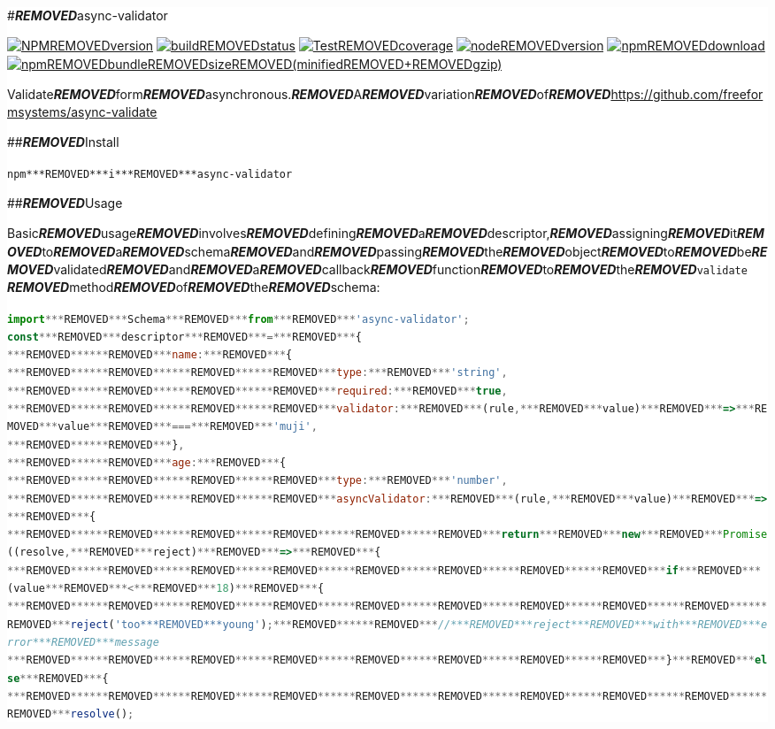 #***REMOVED***async-validator

[![NPM***REMOVED***version][npm-image]][npm-url]
[![build***REMOVED***status][travis-image]][travis-url]
[![Test***REMOVED***coverage][coveralls-image]][coveralls-url]
[![node***REMOVED***version][node-image]][node-url]
[![npm***REMOVED***download][download-image]][download-url]
[![npm***REMOVED***bundle***REMOVED***size***REMOVED***(minified***REMOVED***+***REMOVED***gzip)][bundlesize-image]][bundlesize-url]

[npm-image]:***REMOVED***https://img.shields.io/npm/v/async-validator.svg?style=flat-square
[npm-url]:***REMOVED***https://npmjs.org/package/async-validator
[travis-image]:https://app.travis-ci.com/yiminghe/async-validator.svg?branch=master
[travis-url]:***REMOVED***https://app.travis-ci.com/github/yiminghe/async-validator
[coveralls-image]:***REMOVED***https://img.shields.io/coveralls/yiminghe/async-validator.svg?style=flat-square
[coveralls-url]:***REMOVED***https://coveralls.io/r/yiminghe/async-validator?branch=master
[node-image]:***REMOVED***https://img.shields.io/badge/node.js-%3E=4.0.0-green.svg?style=flat-square
[node-url]:***REMOVED***https://nodejs.org/download/
[download-image]:***REMOVED***https://img.shields.io/npm/dm/async-validator.svg?style=flat-square
[download-url]:***REMOVED***https://npmjs.org/package/async-validator
[bundlesize-image]:***REMOVED***https://img.shields.io/bundlephobia/minzip/async-validator.svg?label=gzip%20size
[bundlesize-url]:***REMOVED***https://bundlephobia.com/result?p=async-validator

Validate***REMOVED***form***REMOVED***asynchronous.***REMOVED***A***REMOVED***variation***REMOVED***of***REMOVED***https://github.com/freeformsystems/async-validate

##***REMOVED***Install

```bash
npm***REMOVED***i***REMOVED***async-validator
```

##***REMOVED***Usage

Basic***REMOVED***usage***REMOVED***involves***REMOVED***defining***REMOVED***a***REMOVED***descriptor,***REMOVED***assigning***REMOVED***it***REMOVED***to***REMOVED***a***REMOVED***schema***REMOVED***and***REMOVED***passing***REMOVED***the***REMOVED***object***REMOVED***to***REMOVED***be***REMOVED***validated***REMOVED***and***REMOVED***a***REMOVED***callback***REMOVED***function***REMOVED***to***REMOVED***the***REMOVED***`validate`***REMOVED***method***REMOVED***of***REMOVED***the***REMOVED***schema:

```js
import***REMOVED***Schema***REMOVED***from***REMOVED***'async-validator';
const***REMOVED***descriptor***REMOVED***=***REMOVED***{
***REMOVED******REMOVED***name:***REMOVED***{
***REMOVED******REMOVED******REMOVED******REMOVED***type:***REMOVED***'string',
***REMOVED******REMOVED******REMOVED******REMOVED***required:***REMOVED***true,
***REMOVED******REMOVED******REMOVED******REMOVED***validator:***REMOVED***(rule,***REMOVED***value)***REMOVED***=>***REMOVED***value***REMOVED***===***REMOVED***'muji',
***REMOVED******REMOVED***},
***REMOVED******REMOVED***age:***REMOVED***{
***REMOVED******REMOVED******REMOVED******REMOVED***type:***REMOVED***'number',
***REMOVED******REMOVED******REMOVED******REMOVED***asyncValidator:***REMOVED***(rule,***REMOVED***value)***REMOVED***=>***REMOVED***{
***REMOVED******REMOVED******REMOVED******REMOVED******REMOVED******REMOVED***return***REMOVED***new***REMOVED***Promise((resolve,***REMOVED***reject)***REMOVED***=>***REMOVED***{
***REMOVED******REMOVED******REMOVED******REMOVED******REMOVED******REMOVED******REMOVED******REMOVED***if***REMOVED***(value***REMOVED***<***REMOVED***18)***REMOVED***{
***REMOVED******REMOVED******REMOVED******REMOVED******REMOVED******REMOVED******REMOVED******REMOVED******REMOVED******REMOVED***reject('too***REMOVED***young');***REMOVED******REMOVED***//***REMOVED***reject***REMOVED***with***REMOVED***error***REMOVED***message
***REMOVED******REMOVED******REMOVED******REMOVED******REMOVED******REMOVED******REMOVED******REMOVED***}***REMOVED***else***REMOVED***{
***REMOVED******REMOVED******REMOVED******REMOVED******REMOVED******REMOVED******REMOVED******REMOVED******REMOVED******REMOVED***resolve();
```